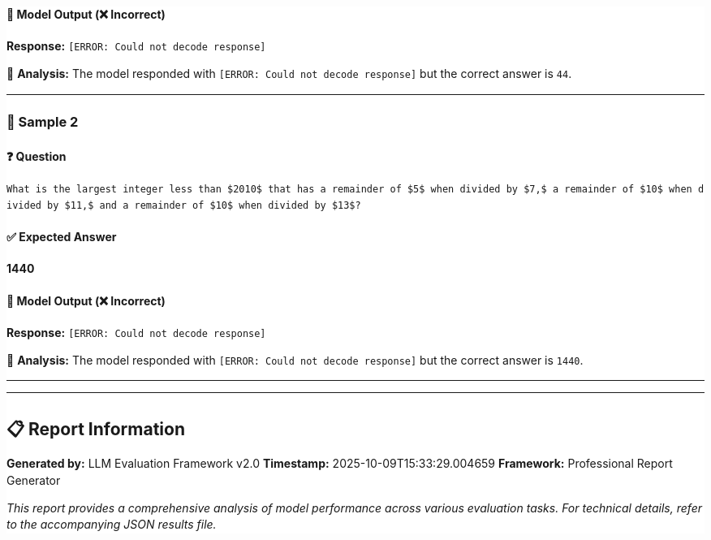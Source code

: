 #### 🤖 Model Output (❌ Incorrect)

**Response:** `[ERROR: Could not decode response]`

💬 **Analysis:** The model responded with `[ERROR: Could not decode response]` but the correct answer is `44`.

---

### 📝 Sample 2

#### ❓ Question
```text
What is the largest integer less than $2010$ that has a remainder of $5$ when divided by $7,$ a remainder of $10$ when divided by $11,$ and a remainder of $10$ when divided by $13$?
```

#### ✅ Expected Answer
**1440**

#### 🤖 Model Output (❌ Incorrect)

**Response:** `[ERROR: Could not decode response]`

💬 **Analysis:** The model responded with `[ERROR: Could not decode response]` but the correct answer is `1440`.

---

---

## 📋 Report Information

**Generated by:** LLM Evaluation Framework v2.0
**Timestamp:** 2025-10-09T15:33:29.004659
**Framework:** Professional Report Generator

*This report provides a comprehensive analysis of model performance across various evaluation tasks.*
*For technical details, refer to the accompanying JSON results file.*